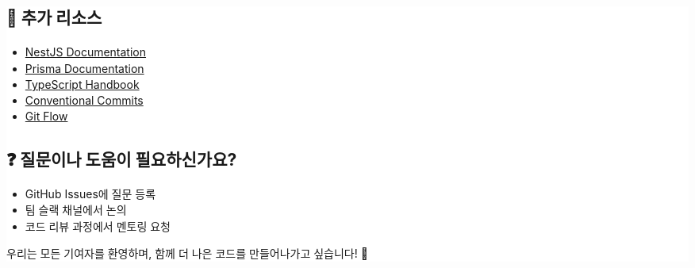 ## 📖 추가 리소스

- [NestJS Documentation](https://docs.nestjs.com/)
- [Prisma Documentation](https://www.prisma.io/docs/)
- [TypeScript Handbook](https://www.typescriptlang.org/docs/)
- [Conventional Commits](https://www.conventionalcommits.org/)
- [Git Flow](https://nvie.com/posts/a-successful-git-branching-model/)

## ❓ 질문이나 도움이 필요하신가요?

- GitHub Issues에 질문 등록
- 팀 슬랙 채널에서 논의
- 코드 리뷰 과정에서 멘토링 요청

우리는 모든 기여자를 환영하며, 함께 더 나은 코드를 만들어나가고 싶습니다! 🚀
